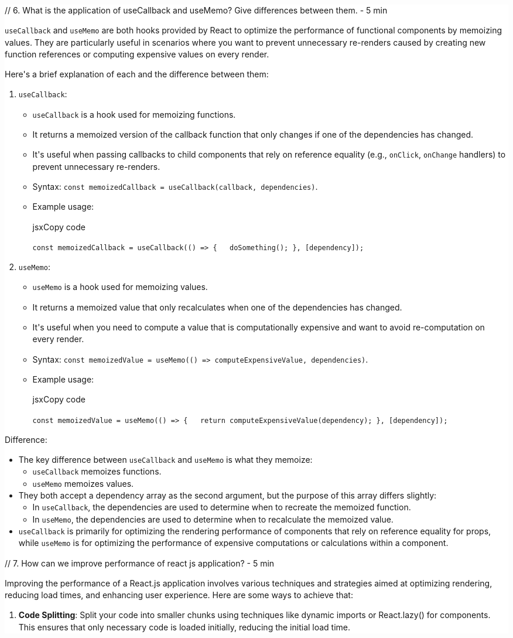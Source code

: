 // 6. What is the application of useCallback and useMemo? Give differences between them. - 5 min

`useCallback` and `useMemo` are both hooks provided by React to optimize the performance of functional components by memoizing values. They are particularly useful in scenarios where you want to prevent unnecessary re-renders caused by creating new function references or computing expensive values on every render.

Here's a brief explanation of each and the difference between them:

1. `useCallback`:
    
    - `useCallback` is a hook used for memoizing functions.
    - It returns a memoized version of the callback function that only changes if one of the dependencies has changed.
    - It's useful when passing callbacks to child components that rely on reference equality (e.g., `onClick`, `onChange` handlers) to prevent unnecessary re-renders.
    - Syntax: `const memoizedCallback = useCallback(callback, dependencies)`.
    - Example usage:
        
        jsxCopy code
        
        `const memoizedCallback = useCallback(() => {   doSomething(); }, [dependency]);`
        
2. `useMemo`:
    
    - `useMemo` is a hook used for memoizing values.
    - It returns a memoized value that only recalculates when one of the dependencies has changed.
    - It's useful when you need to compute a value that is computationally expensive and want to avoid re-computation on every render.
    - Syntax: `const memoizedValue = useMemo(() => computeExpensiveValue, dependencies)`.
    - Example usage:
        
        jsxCopy code
        
        `const memoizedValue = useMemo(() => {   return computeExpensiveValue(dependency); }, [dependency]);`
        

Difference:

- The key difference between `useCallback` and `useMemo` is what they memoize:
    - `useCallback` memoizes functions.
    - `useMemo` memoizes values.
- They both accept a dependency array as the second argument, but the purpose of this array differs slightly:
    - In `useCallback`, the dependencies are used to determine when to recreate the memoized function.
    - In `useMemo`, the dependencies are used to determine when to recalculate the memoized value.
- `useCallback` is primarily for optimizing the rendering performance of components that rely on reference equality for props, while `useMemo` is for optimizing the performance of expensive computations or calculations within a component.

// 7. How can we improve performance of react js application? - 5 min

Improving the performance of a React.js application involves various techniques and strategies aimed at optimizing rendering, reducing load times, and enhancing user experience. Here are some ways to achieve that:

1. **Code Splitting**: Split your code into smaller chunks using techniques like dynamic imports or React.lazy() for components. This ensures that only necessary code is loaded initially, reducing the initial load time.
    